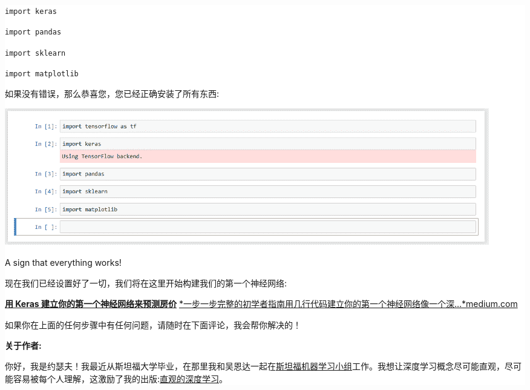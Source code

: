 ```
import keras
```

```
import pandas
```

```
import sklearn
```

```
import matplotlib
```

如果没有错误，那么恭喜您，您已经正确安装了所有东西:

![saAFY17Par0VXZyDXdi332aKEXsLIZ9527a8](img/3b604ad5005a1467465b28ae28da0c71.png)

A sign that everything works!

现在我们已经设置好了一切，我们将在这里开始构建我们的第一个神经网络:

[**用 Keras 建立你的第一个神经网络来预测房价**](https://medium.com/intuitive-deep-learning/build-your-first-neural-network-to-predict-house-prices-with-keras-eb5db60232c)
[*一步一步完整的初学者指南用几行代码建立你的第一个神经网络像一个深…*medium.com](https://medium.com/intuitive-deep-learning/build-your-first-neural-network-to-predict-house-prices-with-keras-eb5db60232c)

如果你在上面的任何步骤中有任何问题，请随时在下面评论，我会帮你解决的！

**关于作者:**

你好，我是约瑟夫！我最近从斯坦福大学毕业，在那里我和吴恩达一起在[斯坦福机器学习小组](https://stanfordmlgroup.github.io/)工作。我想让深度学习概念尽可能直观，尽可能容易被每个人理解，这激励了我的出版:[直观的深度学习](https://medium.com/intuitive-deep-learning)。
